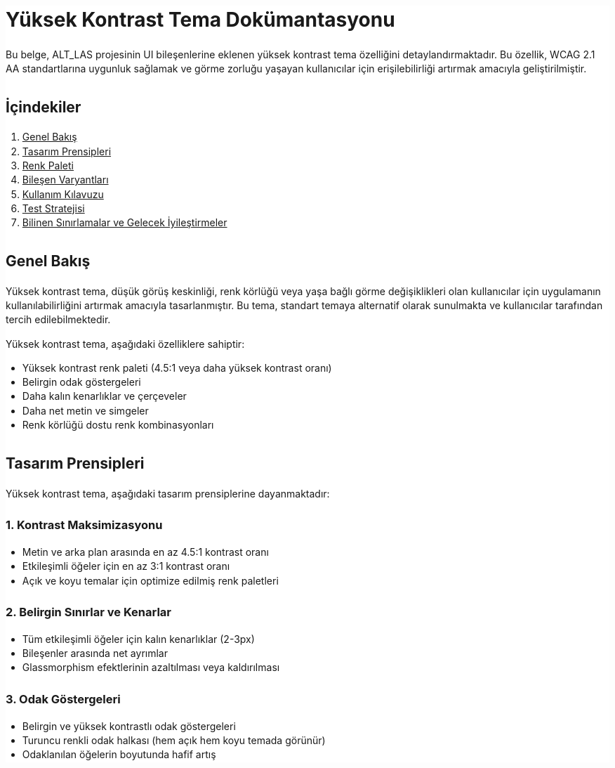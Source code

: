 # Yüksek Kontrast Tema Dokümantasyonu

Bu belge, ALT_LAS projesinin UI bileşenlerine eklenen yüksek kontrast tema özelliğini detaylandırmaktadır. Bu özellik, WCAG 2.1 AA standartlarına uygunluk sağlamak ve görme zorluğu yaşayan kullanıcılar için erişilebilirliği artırmak amacıyla geliştirilmiştir.

## İçindekiler

1. [Genel Bakış](#genel-bakış)
2. [Tasarım Prensipleri](#tasarım-prensipleri)
3. [Renk Paleti](#renk-paleti)
4. [Bileşen Varyantları](#bileşen-varyantları)
5. [Kullanım Kılavuzu](#kullanım-kılavuzu)
6. [Test Stratejisi](#test-stratejisi)
7. [Bilinen Sınırlamalar ve Gelecek İyileştirmeler](#bilinen-sınırlamalar-ve-gelecek-iyileştirmeler)

## Genel Bakış

Yüksek kontrast tema, düşük görüş keskinliği, renk körlüğü veya yaşa bağlı görme değişiklikleri olan kullanıcılar için uygulamanın kullanılabilirliğini artırmak amacıyla tasarlanmıştır. Bu tema, standart temaya alternatif olarak sunulmakta ve kullanıcılar tarafından tercih edilebilmektedir.

Yüksek kontrast tema, aşağıdaki özelliklere sahiptir:

- Yüksek kontrast renk paleti (4.5:1 veya daha yüksek kontrast oranı)
- Belirgin odak göstergeleri
- Daha kalın kenarlıklar ve çerçeveler
- Daha net metin ve simgeler
- Renk körlüğü dostu renk kombinasyonları

## Tasarım Prensipleri

Yüksek kontrast tema, aşağıdaki tasarım prensiplerine dayanmaktadır:

### 1. Kontrast Maksimizasyonu

- Metin ve arka plan arasında en az 4.5:1 kontrast oranı
- Etkileşimli öğeler için en az 3:1 kontrast oranı
- Açık ve koyu temalar için optimize edilmiş renk paletleri

### 2. Belirgin Sınırlar ve Kenarlar

- Tüm etkileşimli öğeler için kalın kenarlıklar (2-3px)
- Bileşenler arasında net ayrımlar
- Glassmorphism efektlerinin azaltılması veya kaldırılması

### 3. Odak Göstergeleri

- Belirgin ve yüksek kontrastlı odak göstergeleri
- Turuncu renkli odak halkası (hem açık hem koyu temada görünür)
- Odaklanılan öğelerin boyutunda hafif artış
